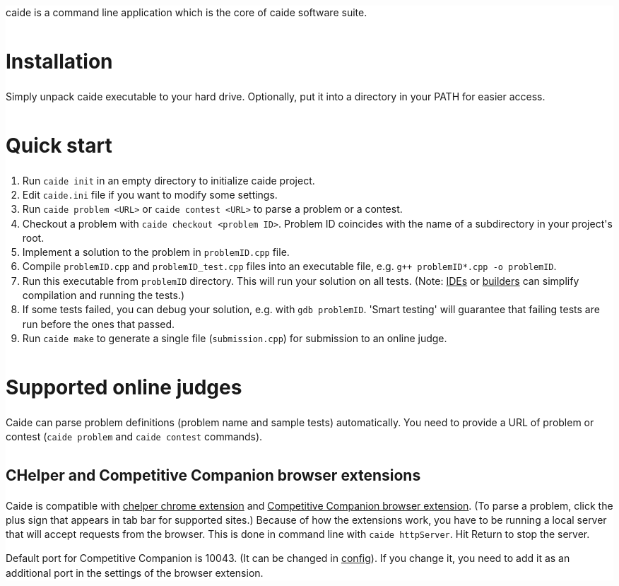 caide is a command line application which is the core of caide software suite.

# Installation
 Simply unpack caide executable to your hard drive. Optionally, put it into a
directory in your PATH for easier access.


# Quick start
1. Run `caide init` in an empty directory to initialize caide project.
2. Edit `caide.ini` file if you want to modify some settings.
3. Run `caide problem <URL>` or `caide contest <URL>` to parse a problem or a
   contest.
4. Checkout a problem with `caide checkout <problem ID>`. Problem ID coincides
   with the name of a subdirectory in your project's root.
5. Implement a solution to the problem in `problemID.cpp` file.
6. Compile `problemID.cpp` and `problemID_test.cpp` files into an executable
   file, e.g. `g++ problemID*.cpp -o problemID`.
7. Run this executable from `problemID` directory. This will run your solution
   on all tests. (Note: [IDEs](#ide) or [builders](#builder) can simplify
compilation and running the tests.)
8. If some tests failed, you can debug your solution, e.g. with `gdb
   problemID`. 'Smart testing' will guarantee that failing tests are run
before the ones that passed.
9. Run `caide make` to generate a single file (`submission.cpp`) for
   submission to an online judge.


# Supported online judges

Caide can parse problem definitions (problem name and sample tests)
automatically. You need to provide a URL of problem or contest (`caide
problem` and `caide contest` commands).

<a name="http-server"></a>
## CHelper and Competitive Companion browser extensions

Caide is compatible with [chelper chrome
extension](https://chrome.google.com/webstore/detail/chelper-extension/eicjndbmlajfjdhephbcjdeegmmoadip)
and [Competitive Companion browser extension](https://github.com/jmerle/competitive-companion/).
(To parse a problem, click the plus sign that appears in tab bar for supported
sites.) Because of how the extensions work, you have to be running a local
server that will accept requests from the browser. This is done in command line
with `caide httpServer`. Hit Return to stop the server.

Default port for Competitive Companion is 10043. (It can be changed in
[config](#configuration)). If you change it, you need to add it as an additional port in
the settings of the browser extension.

